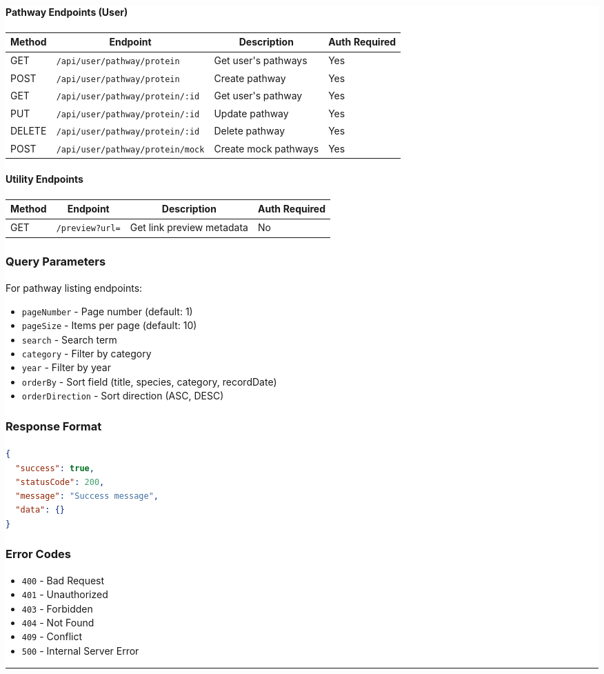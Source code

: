 #### **Pathway Endpoints (User)**

| Method | Endpoint                         | Description          | Auth Required |
| ------ | -------------------------------- | -------------------- | ------------- |
| GET    | `/api/user/pathway/protein`      | Get user's pathways  | Yes           |
| POST   | `/api/user/pathway/protein`      | Create pathway       | Yes           |
| GET    | `/api/user/pathway/protein/:id`  | Get user's pathway   | Yes           |
| PUT    | `/api/user/pathway/protein/:id`  | Update pathway       | Yes           |
| DELETE | `/api/user/pathway/protein/:id`  | Delete pathway       | Yes           |
| POST   | `/api/user/pathway/protein/mock` | Create mock pathways | Yes           |

#### **Utility Endpoints**

| Method | Endpoint        | Description               | Auth Required |
| ------ | --------------- | ------------------------- | ------------- |
| GET    | `/preview?url=` | Get link preview metadata | No            |

### **Query Parameters**

For pathway listing endpoints:

- `pageNumber` \- Page number (default: 1\)
- `pageSize` \- Items per page (default: 10\)
- `search` \- Search term
- `category` \- Filter by category
- `year` \- Filter by year
- `orderBy` \- Sort field (title, species, category, recordDate)
- `orderDirection` \- Sort direction (ASC, DESC)

### **Response Format**

```json
{
  "success": true,
  "statusCode": 200,
  "message": "Success message",
  "data": {}
}
```

### **Error Codes**

- `400` \- Bad Request
- `401` \- Unauthorized
- `403` \- Forbidden
- `404` \- Not Found
- `409` \- Conflict
- `500` \- Internal Server Error

---